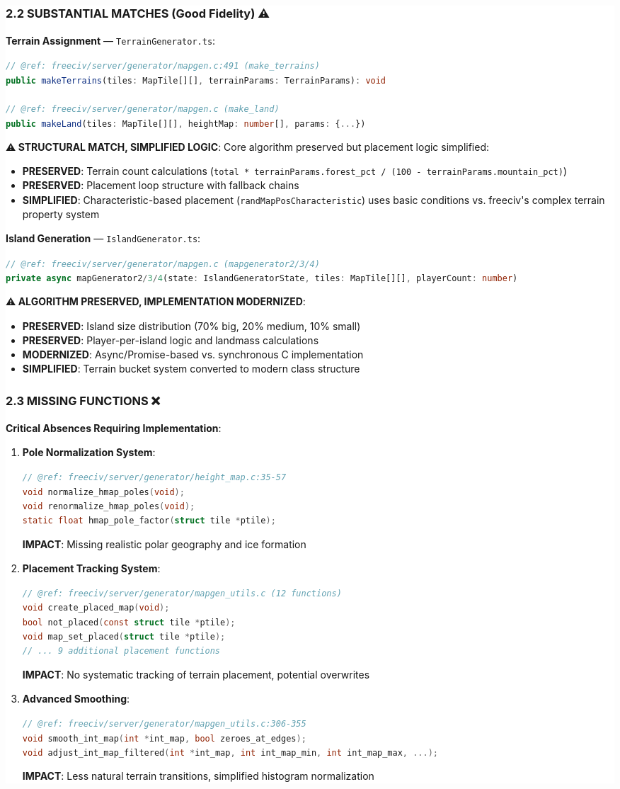 ### 2.2 **SUBSTANTIAL MATCHES (Good Fidelity)** ⚠️

**Terrain Assignment** — `TerrainGenerator.ts`:
```typescript
// @ref: freeciv/server/generator/mapgen.c:491 (make_terrains)
public makeTerrains(tiles: MapTile[][], terrainParams: TerrainParams): void

// @ref: freeciv/server/generator/mapgen.c (make_land)
public makeLand(tiles: MapTile[][], heightMap: number[], params: {...})
```

**⚠️ STRUCTURAL MATCH, SIMPLIFIED LOGIC**: Core algorithm preserved but placement logic simplified:
- **PRESERVED**: Terrain count calculations (`total * terrainParams.forest_pct / (100 - terrainParams.mountain_pct)`)
- **PRESERVED**: Placement loop structure with fallback chains
- **SIMPLIFIED**: Characteristic-based placement (`randMapPosCharacteristic`) uses basic conditions vs. freeciv's complex terrain property system

**Island Generation** — `IslandGenerator.ts`:
```typescript  
// @ref: freeciv/server/generator/mapgen.c (mapgenerator2/3/4)
private async mapGenerator2/3/4(state: IslandGeneratorState, tiles: MapTile[][], playerCount: number)
```

**⚠️ ALGORITHM PRESERVED, IMPLEMENTATION MODERNIZED**: 
- **PRESERVED**: Island size distribution (70% big, 20% medium, 10% small)
- **PRESERVED**: Player-per-island logic and landmass calculations  
- **MODERNIZED**: Async/Promise-based vs. synchronous C implementation
- **SIMPLIFIED**: Terrain bucket system converted to modern class structure

### 2.3 **MISSING FUNCTIONS** ❌

**Critical Absences Requiring Implementation**:

1. **Pole Normalization System**:
   ```c
   // @ref: freeciv/server/generator/height_map.c:35-57
   void normalize_hmap_poles(void);
   void renormalize_hmap_poles(void);
   static float hmap_pole_factor(struct tile *ptile);
   ```
   **IMPACT**: Missing realistic polar geography and ice formation

2. **Placement Tracking System**:
   ```c
   // @ref: freeciv/server/generator/mapgen_utils.c (12 functions)
   void create_placed_map(void);
   bool not_placed(const struct tile *ptile);  
   void map_set_placed(struct tile *ptile);
   // ... 9 additional placement functions
   ```
   **IMPACT**: No systematic tracking of terrain placement, potential overwrites

3. **Advanced Smoothing**:
   ```c
   // @ref: freeciv/server/generator/mapgen_utils.c:306-355
   void smooth_int_map(int *int_map, bool zeroes_at_edges);
   void adjust_int_map_filtered(int *int_map, int int_map_min, int int_map_max, ...);
   ```
   **IMPACT**: Less natural terrain transitions, simplified histogram normalization
